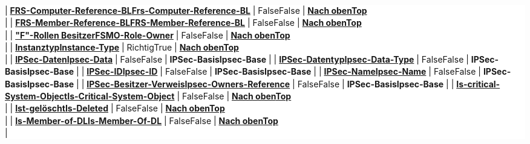 | [<span data-ttu-id="14129-472">**FRS-Computer-Reference-BL**</span><span class="sxs-lookup"><span data-stu-id="14129-472">**Frs-Computer-Reference-BL**</span></span>](a-frscomputerreferencebl.md)               | <span data-ttu-id="14129-473">False</span><span class="sxs-lookup"><span data-stu-id="14129-473">False</span></span>     | [<span data-ttu-id="14129-474">**Nach oben**</span><span class="sxs-lookup"><span data-stu-id="14129-474">**Top**</span></span>](c-top.md)<br/> |
| [<span data-ttu-id="14129-475">**FRS-Member-Reference-BL**</span><span class="sxs-lookup"><span data-stu-id="14129-475">**FRS-Member-Reference-BL**</span></span>](a-frsmemberreferencebl.md)                   | <span data-ttu-id="14129-476">False</span><span class="sxs-lookup"><span data-stu-id="14129-476">False</span></span>     | [<span data-ttu-id="14129-477">**Nach oben**</span><span class="sxs-lookup"><span data-stu-id="14129-477">**Top**</span></span>](c-top.md)<br/> |
| [<span data-ttu-id="14129-478">**"F"-Rollen Besitzer**</span><span class="sxs-lookup"><span data-stu-id="14129-478">**FSMO-Role-Owner**</span></span>](a-fsmoroleowner.md)                                  | <span data-ttu-id="14129-479">False</span><span class="sxs-lookup"><span data-stu-id="14129-479">False</span></span>     | [<span data-ttu-id="14129-480">**Nach oben**</span><span class="sxs-lookup"><span data-stu-id="14129-480">**Top**</span></span>](c-top.md)<br/> |
| [<span data-ttu-id="14129-481">**Instanztyp**</span><span class="sxs-lookup"><span data-stu-id="14129-481">**Instance-Type**</span></span>](a-instancetype.md)                                     | <span data-ttu-id="14129-482">Richtig</span><span class="sxs-lookup"><span data-stu-id="14129-482">True</span></span>      | [<span data-ttu-id="14129-483">**Nach oben**</span><span class="sxs-lookup"><span data-stu-id="14129-483">**Top**</span></span>](c-top.md)<br/> |
| [<span data-ttu-id="14129-484">**IPSec-Daten**</span><span class="sxs-lookup"><span data-stu-id="14129-484">**Ipsec-Data**</span></span>](a-ipsecdata.md)                                           | <span data-ttu-id="14129-485">False</span><span class="sxs-lookup"><span data-stu-id="14129-485">False</span></span>     | <span data-ttu-id="14129-486">**IPSec-Basis**</span><span class="sxs-lookup"><span data-stu-id="14129-486">**Ipsec-Base**</span></span>                  |
| [<span data-ttu-id="14129-487">**IPSec-Datentyp**</span><span class="sxs-lookup"><span data-stu-id="14129-487">**Ipsec-Data-Type**</span></span>](a-ipsecdatatype.md)                                  | <span data-ttu-id="14129-488">False</span><span class="sxs-lookup"><span data-stu-id="14129-488">False</span></span>     | <span data-ttu-id="14129-489">**IPSec-Basis**</span><span class="sxs-lookup"><span data-stu-id="14129-489">**Ipsec-Base**</span></span>                  |
| [<span data-ttu-id="14129-490">**IPSec-ID**</span><span class="sxs-lookup"><span data-stu-id="14129-490">**Ipsec-ID**</span></span>](a-ipsecid.md)                                               | <span data-ttu-id="14129-491">False</span><span class="sxs-lookup"><span data-stu-id="14129-491">False</span></span>     | <span data-ttu-id="14129-492">**IPSec-Basis**</span><span class="sxs-lookup"><span data-stu-id="14129-492">**Ipsec-Base**</span></span>                  |
| [<span data-ttu-id="14129-493">**IPSec-Name**</span><span class="sxs-lookup"><span data-stu-id="14129-493">**Ipsec-Name**</span></span>](a-ipsecname.md)                                           | <span data-ttu-id="14129-494">False</span><span class="sxs-lookup"><span data-stu-id="14129-494">False</span></span>     | <span data-ttu-id="14129-495">**IPSec-Basis**</span><span class="sxs-lookup"><span data-stu-id="14129-495">**Ipsec-Base**</span></span>                  |
| [<span data-ttu-id="14129-496">**IPSec-Besitzer-Verweis**</span><span class="sxs-lookup"><span data-stu-id="14129-496">**Ipsec-Owners-Reference**</span></span>](a-ipsecownersreference.md)                    | <span data-ttu-id="14129-497">False</span><span class="sxs-lookup"><span data-stu-id="14129-497">False</span></span>     | <span data-ttu-id="14129-498">**IPSec-Basis**</span><span class="sxs-lookup"><span data-stu-id="14129-498">**Ipsec-Base**</span></span>                  |
| [<span data-ttu-id="14129-499">**Is-critical-System-Object**</span><span class="sxs-lookup"><span data-stu-id="14129-499">**Is-Critical-System-Object**</span></span>](a-iscriticalsystemobject.md)               | <span data-ttu-id="14129-500">False</span><span class="sxs-lookup"><span data-stu-id="14129-500">False</span></span>     | [<span data-ttu-id="14129-501">**Nach oben**</span><span class="sxs-lookup"><span data-stu-id="14129-501">**Top**</span></span>](c-top.md)<br/> |
| [<span data-ttu-id="14129-502">**Ist-gelöscht**</span><span class="sxs-lookup"><span data-stu-id="14129-502">**Is-Deleted**</span></span>](a-isdeleted.md)                                           | <span data-ttu-id="14129-503">False</span><span class="sxs-lookup"><span data-stu-id="14129-503">False</span></span>     | [<span data-ttu-id="14129-504">**Nach oben**</span><span class="sxs-lookup"><span data-stu-id="14129-504">**Top**</span></span>](c-top.md)<br/> |
| [<span data-ttu-id="14129-505">**Is-Member-of-DL**</span><span class="sxs-lookup"><span data-stu-id="14129-505">**Is-Member-Of-DL**</span></span>](a-memberof.md)                                       | <span data-ttu-id="14129-506">False</span><span class="sxs-lookup"><span data-stu-id="14129-506">False</span></span>     | [<span data-ttu-id="14129-507">**Nach oben**</span><span class="sxs-lookup"><span data-stu-id="14129-507">**Top**</span></span>](c-top.md)<br/> |